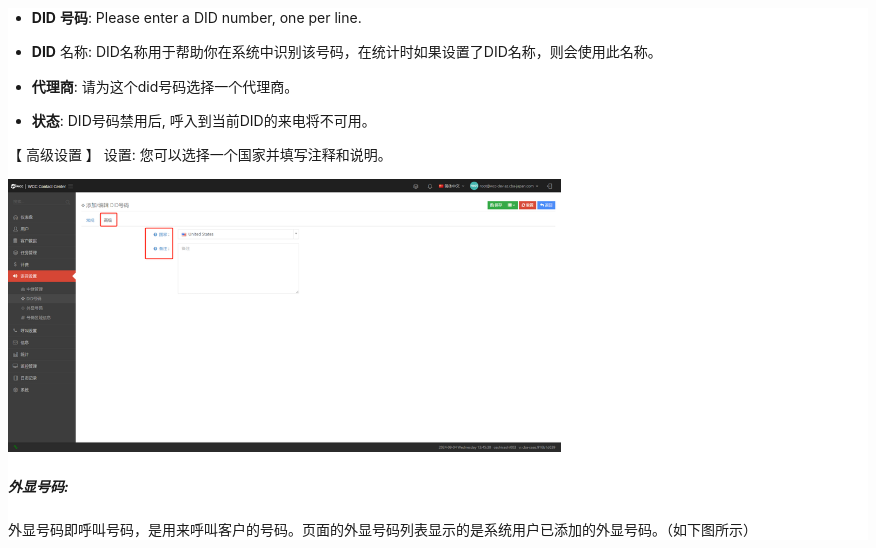 -   **<span class="mark">DID</span>** **号码**<span class="mark">:
    Please enter a DID</span> <span class="mark">number, one per
    line.</span>

-   **<span class="mark">DID</span>** 名称<span class="mark">:</span>
    DID名称用于帮助你在系统中识别该号码，在统计时如果设置了DID名称，则会使用此名称。

-   <span class="mark">**代理商**:
    请为这个did号码选择一个代理商。</span>

-   <span class="mark">**状态**: DID号码禁用后,
    呼入到当前DID的来电将不可用。</span>

<span class="mark">【 高级设置 】 设置:
您可以选择一个国家并填写注释和说明。</span>

<img src="./_static/images/root/media/image45.png"
style="width:5.75972in;height:2.83472in" />

##### 外显号码: 

外显号码即呼叫号码，是用来呼叫客户的号码。页面的外显号码列表显示的是系统用户已添加的外显号码。（如下图所示）
<span class="mark"></span>
